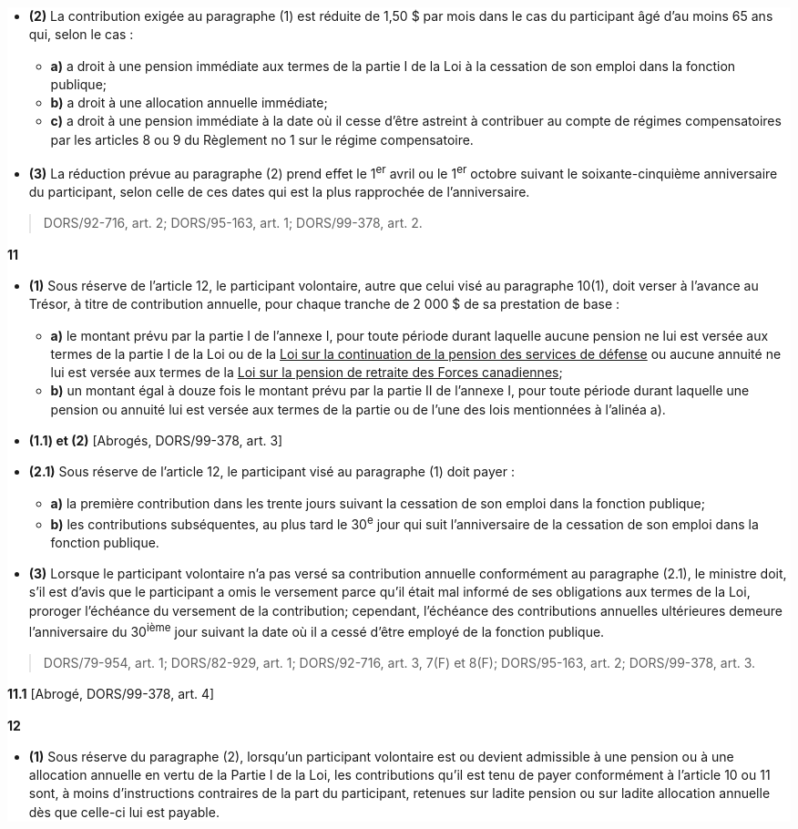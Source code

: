- **(2)** La contribution exigée au paragraphe (1) est réduite de 1,50 $ par mois dans le cas du participant âgé d’au moins 65 ans qui, selon le cas :
	- **a)** a droit à une pension immédiate aux termes de la partie I de la Loi à la cessation de son emploi dans la fonction publique;
	- **b)** a droit à une allocation annuelle immédiate;
	- **c)** a droit à une pension immédiate à la date où il cesse d’être astreint à contribuer au compte de régimes compensatoires par les articles 8 ou 9 du Règlement no 1 sur le régime compensatoire.

- **(3)** La réduction prévue au paragraphe (2) prend effet le 1<sup>er</sup> avril ou le 1<sup>er</sup> octobre suivant le soixante-cinquième anniversaire du participant, selon celle de ces dates qui est la plus rapprochée de l’anniversaire.
> DORS/92-716, art. 2; DORS/95-163, art. 1; DORS/99-378, art. 2.




**11** 

- **(1)** Sous réserve de l’article 12, le participant volontaire, autre que celui visé au paragraphe 10(1), doit verser à l’avance au Trésor, à titre de contribution annuelle, pour chaque tranche de 2 000 $ de sa prestation de base :
	- **a)** le montant prévu par la partie I de l’annexe I, pour toute période durant laquelle aucune pension ne lui est versée aux termes de la partie I de la Loi ou de la [Loi sur la continuation de la pension des services de défense](/fr/Lois/Lois%20du%20Canada/1970/ch.%20D-3.md) ou aucune annuité ne lui est versée aux termes de la [Loi sur la pension de retraite des Forces canadiennes](/fr/Lois/Lois%20révisées%20du%20Canada/C/C-17.md);
	- **b)** un montant égal à douze fois le montant prévu par la partie II de l’annexe I, pour toute période durant laquelle une pension ou annuité lui est versée aux termes de la partie ou de l’une des lois mentionnées à l’alinéa a).

- **(1.1) et (2)** [Abrogés, DORS/99-378, art. 3]

- **(2.1)** Sous réserve de l’article 12, le participant visé au paragraphe (1) doit payer :
	- **a)** la première contribution dans les trente jours suivant la cessation de son emploi dans la fonction publique;
	- **b)** les contributions subséquentes, au plus tard le 30<sup>e</sup> jour qui suit l’anniversaire de la cessation de son emploi dans la fonction publique.

- **(3)** Lorsque le participant volontaire n’a pas versé sa contribution annuelle conformément au paragraphe (2.1), le ministre doit, s’il est d’avis que le participant a omis le versement parce qu’il était mal informé de ses obligations aux termes de la Loi, proroger l’échéance du versement de la contribution; cependant, l’échéance des contributions annuelles ultérieures demeure l’anniversaire du 30<sup>ième</sup> jour suivant la date où il a cessé d’être employé de la fonction publique.
> DORS/79-954, art. 1; DORS/82-929, art. 1; DORS/92-716, art. 3, 7(F) et 8(F); DORS/95-163, art. 2; DORS/99-378, art. 3.




**11.1** [Abrogé, DORS/99-378, art. 4]



**12** 

- **(1)** Sous réserve du paragraphe (2), lorsqu’un participant volontaire est ou devient admissible à une pension ou à une allocation annuelle en vertu de la Partie I de la Loi, les contributions qu’il est tenu de payer conformément à l’article 10 ou 11 sont, à moins d’instructions contraires de la part du participant, retenues sur ladite pension ou sur ladite allocation annuelle dès que celle-ci lui est payable.
